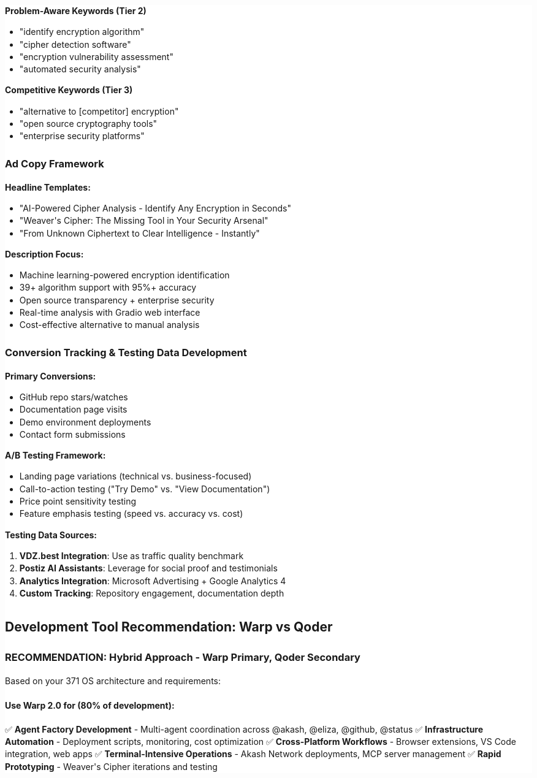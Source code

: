 **Problem-Aware Keywords (Tier 2)**
- "identify encryption algorithm"
- "cipher detection software"
- "encryption vulnerability assessment"
- "automated security analysis"

**Competitive Keywords (Tier 3)**
- "alternative to [competitor] encryption"
- "open source cryptography tools"
- "enterprise security platforms"

### Ad Copy Framework

**Headline Templates:**
- "AI-Powered Cipher Analysis - Identify Any Encryption in Seconds"
- "Weaver's Cipher: The Missing Tool in Your Security Arsenal" 
- "From Unknown Ciphertext to Clear Intelligence - Instantly"

**Description Focus:**
- Machine learning-powered encryption identification
- 39+ algorithm support with 95%+ accuracy
- Open source transparency + enterprise security
- Real-time analysis with Gradio web interface
- Cost-effective alternative to manual analysis

### Conversion Tracking & Testing Data Development

**Primary Conversions:**
- GitHub repo stars/watches
- Documentation page visits
- Demo environment deployments
- Contact form submissions

**A/B Testing Framework:**
- Landing page variations (technical vs. business-focused)
- Call-to-action testing ("Try Demo" vs. "View Documentation")
- Price point sensitivity testing
- Feature emphasis testing (speed vs. accuracy vs. cost)

**Testing Data Sources:**
1. **VDZ.best Integration**: Use as traffic quality benchmark
2. **Postiz AI Assistants**: Leverage for social proof and testimonials
3. **Analytics Integration**: Microsoft Advertising + Google Analytics 4
4. **Custom Tracking**: Repository engagement, documentation depth

## Development Tool Recommendation: Warp vs Qoder

### **RECOMMENDATION: Hybrid Approach - Warp Primary, Qoder Secondary**

Based on your 371 OS architecture and requirements:

#### **Use Warp 2.0 for (80% of development):**
✅ **Agent Factory Development** - Multi-agent coordination across @akash, @eliza, @github, @status
✅ **Infrastructure Automation** - Deployment scripts, monitoring, cost optimization
✅ **Cross-Platform Workflows** - Browser extensions, VS Code integration, web apps
✅ **Terminal-Intensive Operations** - Akash Network deployments, MCP server management
✅ **Rapid Prototyping** - Weaver's Cipher iterations and testing
